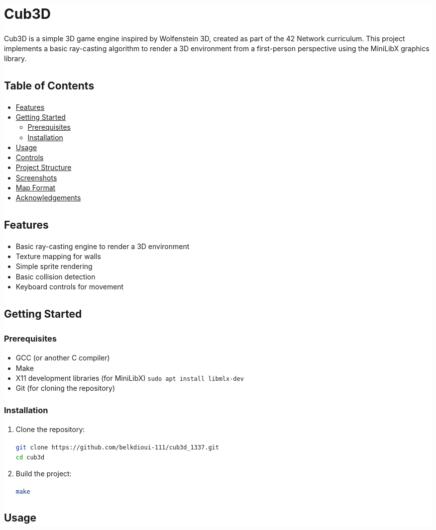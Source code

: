 # Cub3D

Cub3D is a simple 3D game engine inspired by Wolfenstein 3D, created as part of the 42 Network curriculum. This project implements a basic ray-casting algorithm to render a 3D environment from a first-person perspective using the MiniLibX graphics library.

## Table of Contents

- [Features](#features)
- [Getting Started](#getting-started)
  - [Prerequisites](#prerequisites)
  - [Installation](#installation)
- [Usage](#usage)
- [Controls](#controls)
- [Project Structure](#project-structure)
- [Screenshots](#screenshots)
- [Map Format](#map-format)
- [Acknowledgements](#acknowledgements)

## Features

- Basic ray-casting engine to render a 3D environment
- Texture mapping for walls
- Simple sprite rendering
- Basic collision detection
- Keyboard controls for movement

## Getting Started

### Prerequisites

- GCC (or another C compiler)
- Make
- X11 development libraries (for MiniLibX) ```sudo apt install libmlx-dev```
- Git (for cloning the repository)

### Installation

1. Clone the repository:
    ```sh
    git clone https://github.com/belkdioui-111/cub3d_1337.git
    cd cub3d
    ```

2. Build the project:
    ```sh
    make
    ```

## Usage
